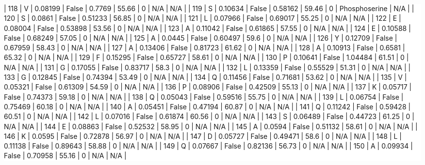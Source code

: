 |   118 | V    |         0.08199 | False     |                          0.7769  |                 55.66 |         0     | N/A                        | N/A                      |
|   119 | S    |         0.10634 | False     |                          0.58162 |                 59.46 |         0     | Phosphoserine              | N/A                      |
|   120 | S    |         0.0861  | False     |                          0.51233 |                 56.85 |         0     | N/A                        | N/A                      |
|   121 | L    |         0.07966 | False     |                          0.69017 |                 55.25 |         0     | N/A                        | N/A                      |
|   122 | E    |         0.08004 | False     |                          0.53898 |                 53.56 |         0     | N/A                        | N/A                      |
|   123 | A    |         0.11042 | False     |                          0.61865 |                 57.55 |         0     | N/A                        | N/A                      |
|   124 | E    |         0.10588 | False     |                          0.68249 |                 57.05 |         0     | N/A                        | N/A                      |
|   125 | A    |         0.0445  | False     |                          0.60497 |                 59.6  |         0     | N/A                        | N/A                      |
|   126 | Y    |         0.12709 | False     |                          0.67959 |                 58.43 |         0     | N/A                        | N/A                      |
|   127 | A    |         0.13406 | False     |                          0.81723 |                 61.62 |         0     | N/A                        | N/A                      |
|   128 | A    |         0.10913 | False     |                          0.6581  |                 65.32 |         0     | N/A                        | N/A                      |
|   129 | F    |         0.15295 | False     |                          0.65727 |                 58.61 |         0     | N/A                        | N/A                      |
|   130 | P    |         0.10641 | False     |                          1.04484 |                 61.51 |         0     | N/A                        | N/A                      |
|   131 | G    |         0.17055 | False     |                          0.83717 |                 58.3  |         0     | N/A                        | N/A                      |
|   132 | L    |         0.13359 | False     |                          0.55529 |                 51.31 |         0     | N/A                        | N/A                      |
|   133 | G    |         0.12845 | False     |                          0.74394 |                 53.49 |         0     | N/A                        | N/A                      |
|   134 | Q    |         0.11456 | False     |                          0.71681 |                 53.62 |         0     | N/A                        | N/A                      |
|   135 | V    |         0.05321 | False     |                          0.61309 |                 54.59 |         0     | N/A                        | N/A                      |
|   136 | P    |         0.08906 | False     |                          0.42509 |                 55.13 |         0     | N/A                        | N/A                      |
|   137 | K    |         0.05717 | False     |                          0.74373 |                 59.18 |         0     | N/A                        | N/A                      |
|   138 | Q    |         0.05043 | False     |                          0.59516 |                 55.75 |         0     | N/A                        | N/A                      |
|   139 | L    |         0.06754 | False     |                          0.75469 |                 60.18 |         0     | N/A                        | N/A                      |
|   140 | A    |         0.05451 | False     |                          0.47194 |                 60.87 |         0     | N/A                        | N/A                      |
|   141 | Q    |         0.11242 | False     |                          0.59428 |                 60.51 |         0     | N/A                        | N/A                      |
|   142 | L    |         0.07016 | False     |                          0.61874 |                 60.56 |         0     | N/A                        | N/A                      |
|   143 | S    |         0.06489 | False     |                          0.44723 |                 61.25 |         0     | N/A                        | N/A                      |
|   144 | E    |         0.08863 | False     |                          0.52532 |                 58.95 |         0     | N/A                        | N/A                      |
|   145 | A    |         0.0594  | False     |                          0.51132 |                 58.61 |         0     | N/A                        | N/A                      |
|   146 | K    |         0.0595  | False     |                          0.72878 |                 56.97 |         0     | N/A                        | N/A                      |
|   147 | D    |         0.05727 | False     |                          0.49471 |                 58.6  |         0     | N/A                        | N/A                      |
|   148 | L    |         0.11138 | False     |                          0.89643 |                 58.88 |         0     | N/A                        | N/A                      |
|   149 | Q    |         0.07667 | False     |                          0.82136 |                 56.73 |         0     | N/A                        | N/A                      |
|   150 | A    |         0.09934 | False     |                          0.70958 |                 55.16 |         0     | N/A                        | N/A                      |